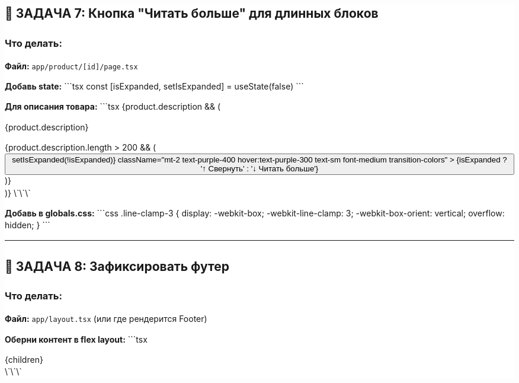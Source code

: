 
## 🎯 ЗАДАЧА 7: Кнопка "Читать больше" для длинных блоков

### Что делать:

**Файл:** `app/product/[id]/page.tsx`

**Добавь state:**
\`\`\`tsx
const [isExpanded, setIsExpanded] = useState(false)
\`\`\`

**Для описания товара:**
\`\`\`tsx
{product.description && (
  <div className="glass rounded-xl p-4 mb-4">
    <p className={`text-gray-300 ${!isExpanded && 'line-clamp-3'}`}>
      {product.description}
    </p>
    {product.description.length > 200 && (
      <button
        onClick={() => setIsExpanded(!isExpanded)}
        className="mt-2 text-purple-400 hover:text-purple-300 text-sm font-medium transition-colors"
      >
        {isExpanded ? '↑ Свернуть' : '↓ Читать больше'}
      </button>
    )}
  </div>
)}
\`\`\`

**Добавь в globals.css:**
\`\`\`css
.line-clamp-3 {
  display: -webkit-box;
  -webkit-line-clamp: 3;
  -webkit-box-orient: vertical;
  overflow: hidden;
}
\`\`\`

---

## 🎯 ЗАДАЧА 8: Зафиксировать футер

### Что делать:

**Файл:** `app/layout.tsx` (или где рендерится Footer)

**Оберни контент в flex layout:**
\`\`\`tsx
<body className="flex flex-col min-h-screen">
  <main className="flex-1">
    {children}
  </main>
  <Footer />
</body>
\`\`\`

